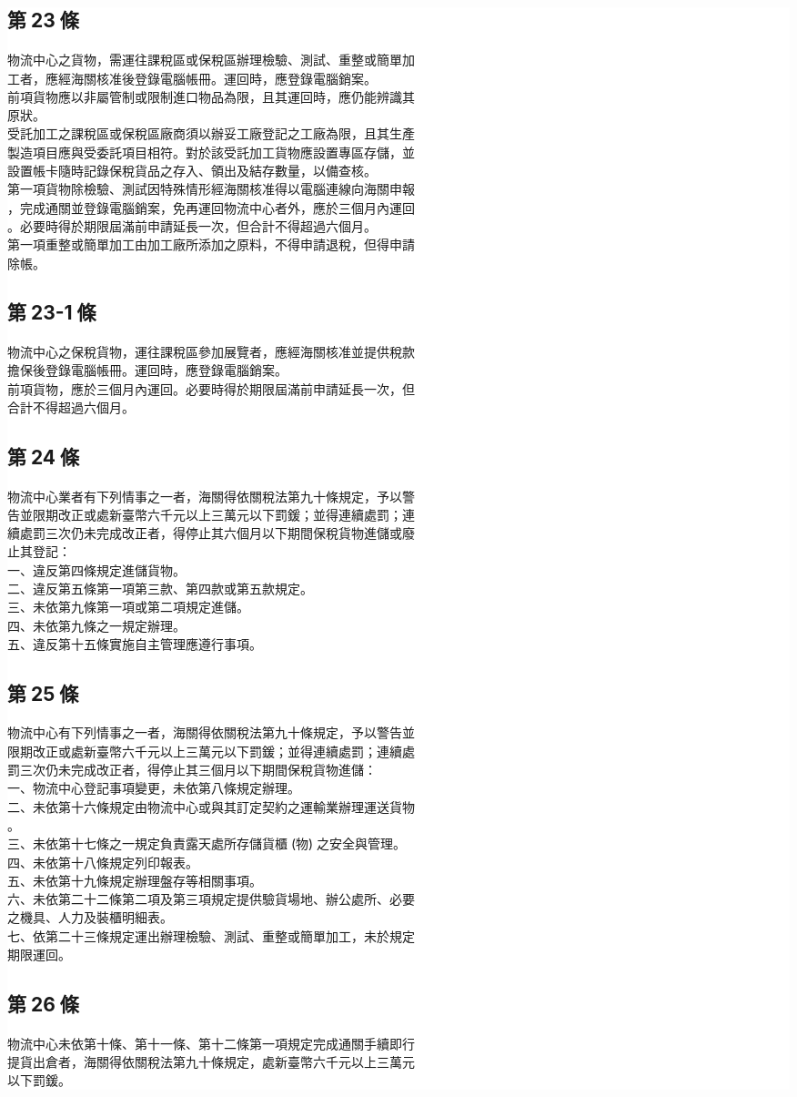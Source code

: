 第 23 條
--------
物流中心之貨物，需運往課稅區或保稅區辦理檢驗、測試、重整或簡單加  
工者，應經海關核准後登錄電腦帳冊。運回時，應登錄電腦銷案。  
前項貨物應以非屬管制或限制進口物品為限，且其運回時，應仍能辨識其  
原狀。  
受託加工之課稅區或保稅區廠商須以辦妥工廠登記之工廠為限，且其生產  
製造項目應與受委託項目相符。對於該受託加工貨物應設置專區存儲，並  
設置帳卡隨時記錄保稅貨品之存入、領出及結存數量，以備查核。  
第一項貨物除檢驗、測試因特殊情形經海關核准得以電腦連線向海關申報  
，完成通關並登錄電腦銷案，免再運回物流中心者外，應於三個月內運回  
。必要時得於期限屆滿前申請延長一次，但合計不得超過六個月。  
第一項重整或簡單加工由加工廠所添加之原料，不得申請退稅，但得申請  
除帳。

第 23-1 條
----------
物流中心之保稅貨物，運往課稅區參加展覽者，應經海關核准並提供稅款  
擔保後登錄電腦帳冊。運回時，應登錄電腦銷案。  
前項貨物，應於三個月內運回。必要時得於期限屆滿前申請延長一次，但  
合計不得超過六個月。

第 24 條
--------
物流中心業者有下列情事之一者，海關得依關稅法第九十條規定，予以警  
告並限期改正或處新臺幣六千元以上三萬元以下罰鍰；並得連續處罰；連  
續處罰三次仍未完成改正者，得停止其六個月以下期間保稅貨物進儲或廢  
止其登記：  
一、違反第四條規定進儲貨物。  
二、違反第五條第一項第三款、第四款或第五款規定。  
三、未依第九條第一項或第二項規定進儲。  
四、未依第九條之一規定辦理。  
五、違反第十五條實施自主管理應遵行事項。

第 25 條
--------
物流中心有下列情事之一者，海關得依關稅法第九十條規定，予以警告並  
限期改正或處新臺幣六千元以上三萬元以下罰鍰；並得連續處罰；連續處  
罰三次仍未完成改正者，得停止其三個月以下期間保稅貨物進儲：  
一、物流中心登記事項變更，未依第八條規定辦理。  
二、未依第十六條規定由物流中心或與其訂定契約之運輸業辦理運送貨物  
    。  
三、未依第十七條之一規定負責露天處所存儲貨櫃 (物) 之安全與管理。  
四、未依第十八條規定列印報表。  
五、未依第十九條規定辦理盤存等相關事項。  
六、未依第二十二條第二項及第三項規定提供驗貨場地、辦公處所、必要  
    之機具、人力及裝櫃明細表。  
七、依第二十三條規定運出辦理檢驗、測試、重整或簡單加工，未於規定  
    期限運回。

第 26 條
--------
物流中心未依第十條、第十一條、第十二條第一項規定完成通關手續即行  
提貨出倉者，海關得依關稅法第九十條規定，處新臺幣六千元以上三萬元  
以下罰鍰。

